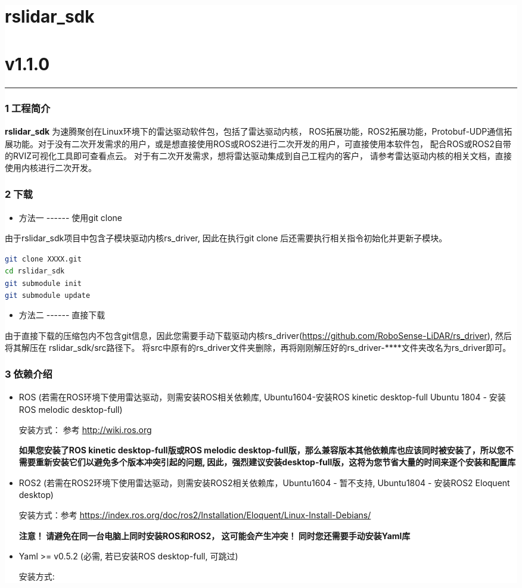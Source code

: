 # **rslidar_sdk** 

# **v1.1.0**



---



### 1 工程简介
  **rslidar_sdk** 为速腾聚创在Linux环境下的雷达驱动软件包，包括了雷达驱动内核， ROS拓展功能，ROS2拓展功能，Protobuf-UDP通信拓展功能。对于没有二次开发需求的用户，或是想直接使用ROS或ROS2进行二次开发的用户，可直接使用本软件包， 配合ROS或ROS2自带的RVIZ可视化工具即可查看点云。 对于有二次开发需求，想将雷达驱动集成到自己工程内的客户， 请参考雷达驱动内核的相关文档，直接使用内核进行二次开发。 



### 2 下载

- 方法一 ------ 使用git clone

 由于rslidar_sdk项目中包含子模块驱动内核rs_driver, 因此在执行git clone 后还需要执行相关指令初始化并更新子模块。

```sh
git clone XXXX.git
cd rslidar_sdk
git submodule init
git submodule update
```

- 方法二 ------ 直接下载

由于直接下载的压缩包内不包含git信息，因此您需要手动下载驱动内核rs_driver(https://github.com/RoboSense-LiDAR/rs_driver), 然后将其解压在 rslidar_sdk/src路径下。 将src中原有的rs_driver文件夹删除，再将刚刚解压好的rs_driver-****文件夹改名为rs_driver即可。





### 3 依赖介绍

- ROS (若需在ROS环境下使用雷达驱动，则需安装ROS相关依赖库, Ubuntu1604-安装ROS kinetic desktop-full   Ubuntu 1804 - 安装ROS melodic desktop-full)

  安装方式： 参考 http://wiki.ros.org

  **如果您安装了ROS kinetic desktop-full版或ROS melodic desktop-full版，那么兼容版本其他依赖库也应该同时被安装了，所以您不需要重新安装它们以避免多个版本冲突引起的问题, 因此，强烈建议安装desktop-full版，这将为您节省大量的时间来逐个安装和配置库**

- ROS2 (若需在ROS2环境下使用雷达驱动，则需安装ROS2相关依赖库，Ubuntu1604 - 暂不支持, Ubuntu1804 - 安装ROS2 Eloquent desktop)

  安装方式：参考 https://index.ros.org/doc/ros2/Installation/Eloquent/Linux-Install-Debians/

  **注意！ 请避免在同一台电脑上同时安装ROS和ROS2， 这可能会产生冲突！ 同时您还需要手动安装Yaml库**

- Yaml >= v0.5.2 (必需, 若已安装ROS desktop-full, 可跳过)

  安装方式:
